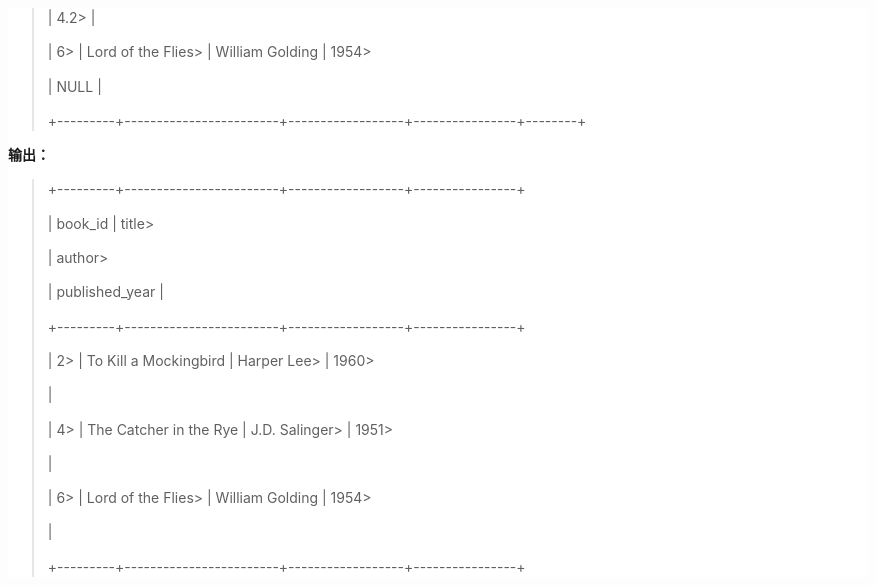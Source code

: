 >    | 4.2> 
> |
> 
> | 6> 
>    | Lord of the Flies> 
>   | William Golding  | 1954> 
> > 
>    | NULL   |
> 
> +---------+------------------------+------------------+----------------+--------+
> 
> 

**输出：**

> 
> 
> 
> 
> 
> +---------+------------------------+------------------+----------------+
> 
> | book_id | title> 
> > 
> > 
> > 
>   | author> 
> > 
>    | published_year |
> 
> +---------+------------------------+------------------+----------------+
> 
> | 2> 
>    | To Kill a Mockingbird  | Harper Lee> 
>    | 1960> 
> > 
>    |
> 
> | 4> 
>    | The Catcher in the Rye | J.D. Salinger> 
> | 1951> 
> > 
>    |
> 
> | 6> 
>    | Lord of the Flies> 
>   | William Golding  | 1954> 
> > 
>    |
> 
> +---------+------------------------+------------------+----------------+
> 
> 
